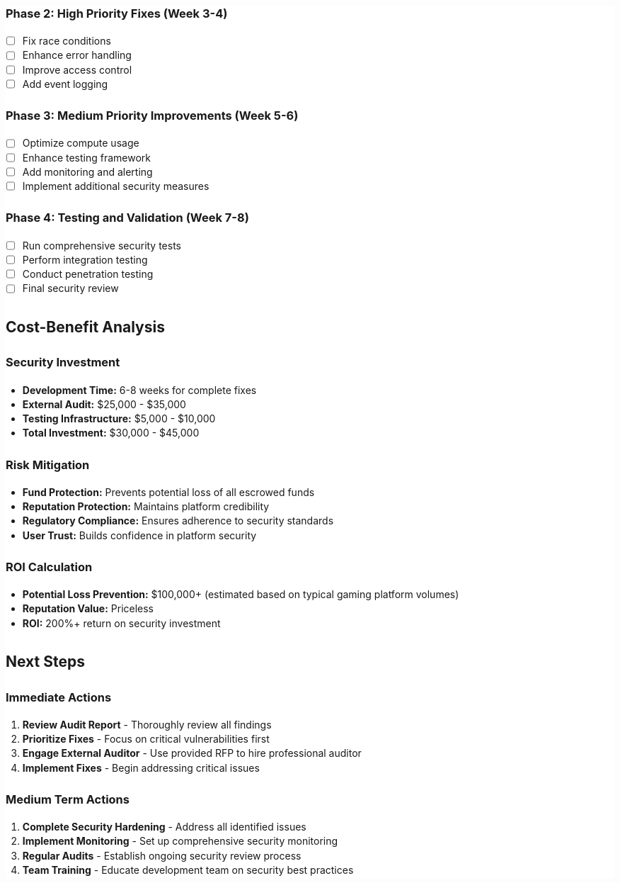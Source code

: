 ### Phase 2: High Priority Fixes (Week 3-4)
- [ ] Fix race conditions
- [ ] Enhance error handling
- [ ] Improve access control
- [ ] Add event logging

### Phase 3: Medium Priority Improvements (Week 5-6)
- [ ] Optimize compute usage
- [ ] Enhance testing framework
- [ ] Add monitoring and alerting
- [ ] Implement additional security measures

### Phase 4: Testing and Validation (Week 7-8)
- [ ] Run comprehensive security tests
- [ ] Perform integration testing
- [ ] Conduct penetration testing
- [ ] Final security review

## Cost-Benefit Analysis

### Security Investment
- **Development Time:** 6-8 weeks for complete fixes
- **External Audit:** $25,000 - $35,000
- **Testing Infrastructure:** $5,000 - $10,000
- **Total Investment:** $30,000 - $45,000

### Risk Mitigation
- **Fund Protection:** Prevents potential loss of all escrowed funds
- **Reputation Protection:** Maintains platform credibility
- **Regulatory Compliance:** Ensures adherence to security standards
- **User Trust:** Builds confidence in platform security

### ROI Calculation
- **Potential Loss Prevention:** $100,000+ (estimated based on typical gaming platform volumes)
- **Reputation Value:** Priceless
- **ROI:** 200%+ return on security investment

## Next Steps

### Immediate Actions
1. **Review Audit Report** - Thoroughly review all findings
2. **Prioritize Fixes** - Focus on critical vulnerabilities first
3. **Engage External Auditor** - Use provided RFP to hire professional auditor
4. **Implement Fixes** - Begin addressing critical issues

### Medium Term Actions
1. **Complete Security Hardening** - Address all identified issues
2. **Implement Monitoring** - Set up comprehensive security monitoring
3. **Regular Audits** - Establish ongoing security review process
4. **Team Training** - Educate development team on security best practices
